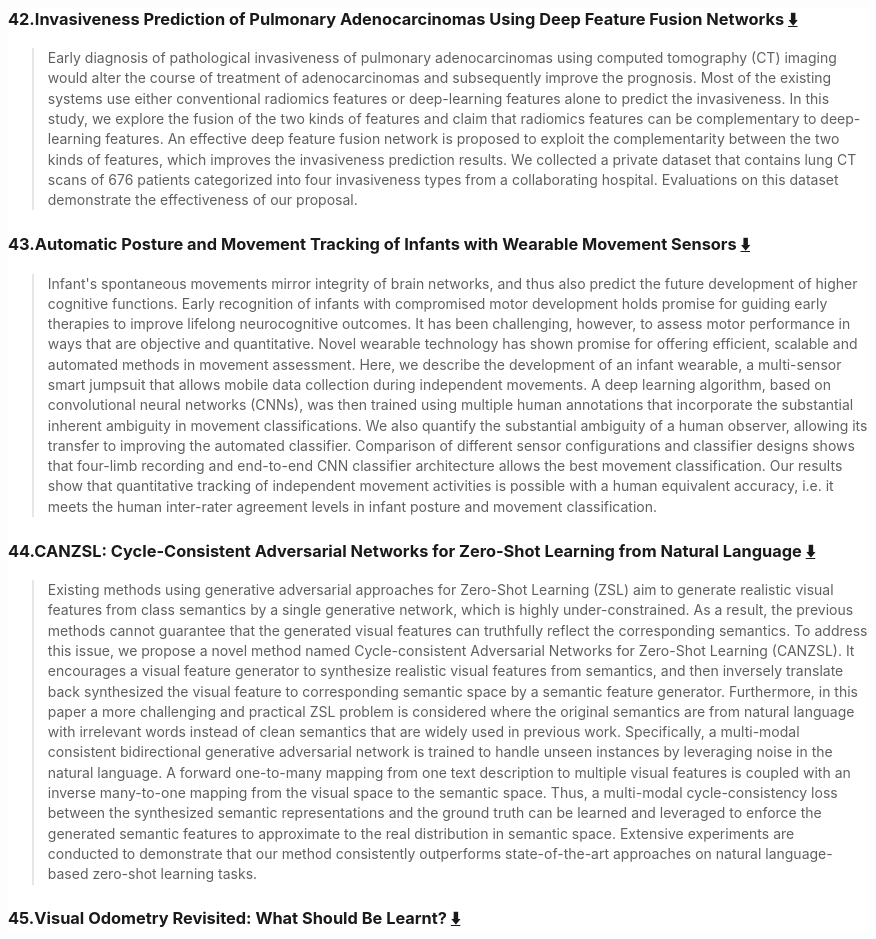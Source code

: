 ### 42.Invasiveness Prediction of Pulmonary Adenocarcinomas Using Deep Feature Fusion Networks  [ :arrow_down: ](https://arxiv.org/pdf/1909.09837.pdf)
>  Early diagnosis of pathological invasiveness of pulmonary adenocarcinomas using computed tomography (CT) imaging would alter the course of treatment of adenocarcinomas and subsequently improve the prognosis. Most of the existing systems use either conventional radiomics features or deep-learning features alone to predict the invasiveness. In this study, we explore the fusion of the two kinds of features and claim that radiomics features can be complementary to deep-learning features. An effective deep feature fusion network is proposed to exploit the complementarity between the two kinds of features, which improves the invasiveness prediction results. We collected a private dataset that contains lung CT scans of 676 patients categorized into four invasiveness types from a collaborating hospital. Evaluations on this dataset demonstrate the effectiveness of our proposal. 
### 43.Automatic Posture and Movement Tracking of Infants with Wearable Movement Sensors  [ :arrow_down: ](https://arxiv.org/pdf/1909.09823.pdf)
>  Infant's spontaneous movements mirror integrity of brain networks, and thus also predict the future development of higher cognitive functions. Early recognition of infants with compromised motor development holds promise for guiding early therapies to improve lifelong neurocognitive outcomes. It has been challenging, however, to assess motor performance in ways that are objective and quantitative. Novel wearable technology has shown promise for offering efficient, scalable and automated methods in movement assessment. Here, we describe the development of an infant wearable, a multi-sensor smart jumpsuit that allows mobile data collection during independent movements. A deep learning algorithm, based on convolutional neural networks (CNNs), was then trained using multiple human annotations that incorporate the substantial inherent ambiguity in movement classifications. We also quantify the substantial ambiguity of a human observer, allowing its transfer to improving the automated classifier. Comparison of different sensor configurations and classifier designs shows that four-limb recording and end-to-end CNN classifier architecture allows the best movement classification. Our results show that quantitative tracking of independent movement activities is possible with a human equivalent accuracy, i.e. it meets the human inter-rater agreement levels in infant posture and movement classification. 
### 44.CANZSL: Cycle-Consistent Adversarial Networks for Zero-Shot Learning from Natural Language  [ :arrow_down: ](https://arxiv.org/pdf/1909.09822.pdf)
>  Existing methods using generative adversarial approaches for Zero-Shot Learning (ZSL) aim to generate realistic visual features from class semantics by a single generative network, which is highly under-constrained. As a result, the previous methods cannot guarantee that the generated visual features can truthfully reflect the corresponding semantics. To address this issue, we propose a novel method named Cycle-consistent Adversarial Networks for Zero-Shot Learning (CANZSL). It encourages a visual feature generator to synthesize realistic visual features from semantics, and then inversely translate back synthesized the visual feature to corresponding semantic space by a semantic feature generator. Furthermore, in this paper a more challenging and practical ZSL problem is considered where the original semantics are from natural language with irrelevant words instead of clean semantics that are widely used in previous work. Specifically, a multi-modal consistent bidirectional generative adversarial network is trained to handle unseen instances by leveraging noise in the natural language. A forward one-to-many mapping from one text description to multiple visual features is coupled with an inverse many-to-one mapping from the visual space to the semantic space. Thus, a multi-modal cycle-consistency loss between the synthesized semantic representations and the ground truth can be learned and leveraged to enforce the generated semantic features to approximate to the real distribution in semantic space. Extensive experiments are conducted to demonstrate that our method consistently outperforms state-of-the-art approaches on natural language-based zero-shot learning tasks. 
### 45.Visual Odometry Revisited: What Should Be Learnt?  [ :arrow_down: ](https://arxiv.org/pdf/1909.09803.pdf)